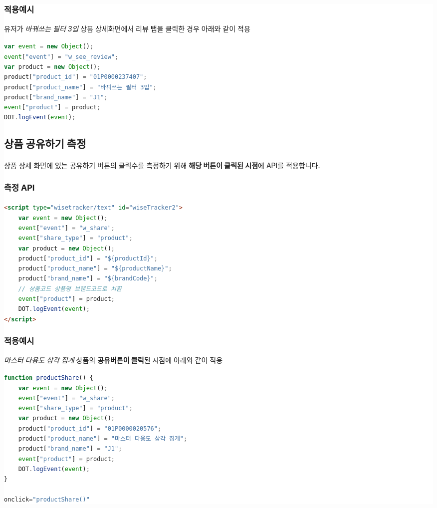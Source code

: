 ### 적용예시

유저가 *바꿔쓰는 필터 3입* 상품 상세화면에서 리뷰 탭을 클릭한 경우 아래와 같이 적용

``` javascript
var event = new Object();
event["event"] = "w_see_review";
var product = new Object();
product["product_id"] = "01P0000237407";
product["product_name"] = "바꿔쓰는 필터 3입";
product["brand_name"] = "J1";
event["product"] = product;
DOT.logEvent(event);
```



## 상품 공유하기 측정

상품 상세 화면에 있는 공유하기 버튼의 클릭수를 측정하기 위해 **해당 버튼이 클릭된 시점**에 API를 적용합니다.



### 측정 API

``` html
<script type="wisetracker/text" id="wiseTracker2">
	var event = new Object(); 
	event["event"] = "w_share";
	event["share_type"] = "product";
	var product = new Object();
	product["product_id"] = "${productId}";
	product["product_name"] = "${productName}";
	product["brand_name"] = "${brandCode}";
	// 상품코드 상품명 브랜드코드로 치환
	event["product"] = product;
	DOT.logEvent(event);
</script>
```



### 적용예시

*마스터 다용도 삼각 집게* 상품의 **공유버튼이 클릭**된 시점에 아래와 같이 적용

``` javascript
function productShare() {
	var event = new Object();
	event["event"] = "w_share";
	event["share_type"] = "product";
	var product = new Object();
	product["product_id"] = "01P0000020576";
	product["product_name"] = "마스터 다용도 삼각 집게";
	product["brand_name"] = "J1";
	event["product"] = product;
	DOT.logEvent(event);
}

onclick="productShare()"
```
